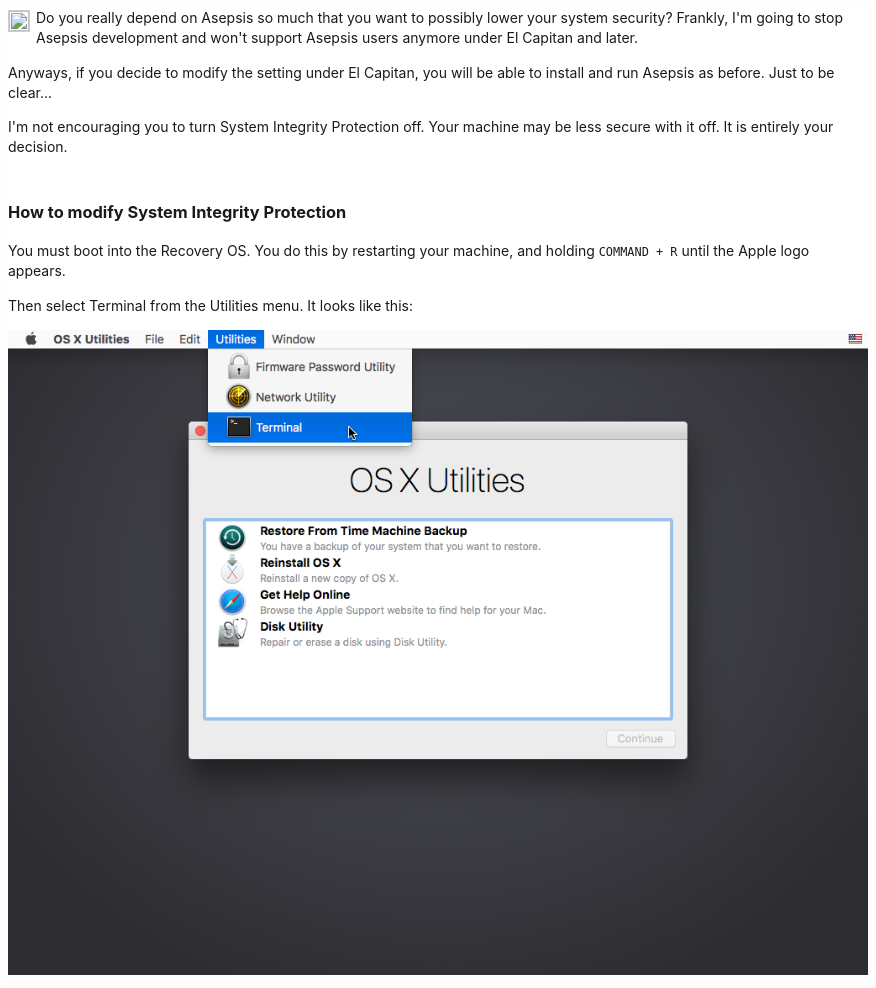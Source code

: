 <div class="license-desk">
<a href="https://binaryage.com/about">
<img width="20" height="20" src="//www.gravatar.com/avatar/79322c2ed80c2d722de8c9d0475198a0?s=40" style="float: left; position: relative; top: 2px; margin-right: 6px; display:block; border: 1px solid #ccc" title="Who is Antonin?">
</a>
Do you really depend on Asepsis so much that you want to possibly lower your system security?
Frankly, I'm going to stop Asepsis development and won't support Asepsis users anymore under El Capitan and later.
</div>

Anyways, if you decide to modify the setting under El Capitan, you will be able to install and run Asepsis as before. Just to be clear...

<div class="license-desk exclamation">
I'm not encouraging you to turn System Integrity Protection off. Your machine may be less secure with it off. It is entirely your decision.
</div>

<br>

### How to modify System Integrity Protection

You must boot into the Recovery OS. You do this by restarting your machine, and holding `COMMAND + R` until the Apple logo appears.

Then select Terminal from the Utilities menu. It looks like this:

<img src="/shared/img/recovery-utilities-terminal.png">
